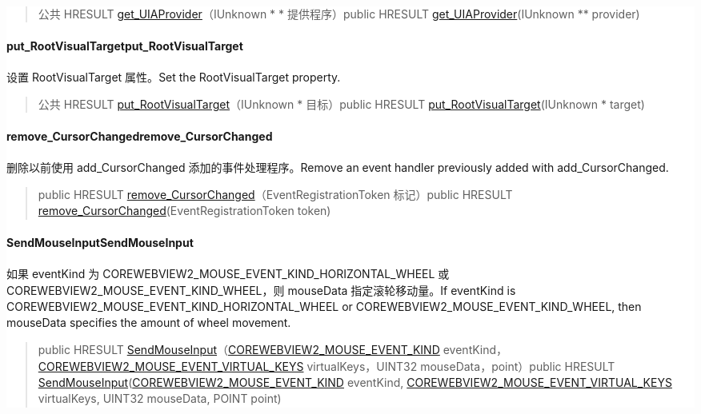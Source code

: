 > <span data-ttu-id="15d0b-170">公共 HRESULT [get_UIAProvider](#get_uiaprovider)（IUnknown \* \* 提供程序）</span><span class="sxs-lookup"><span data-stu-id="15d0b-170">public HRESULT [get_UIAProvider](#get_uiaprovider)(IUnknown \*\* provider)</span></span>

#### <span data-ttu-id="15d0b-171">put_RootVisualTarget</span><span class="sxs-lookup"><span data-stu-id="15d0b-171">put_RootVisualTarget</span></span> 

<span data-ttu-id="15d0b-172">设置 RootVisualTarget 属性。</span><span class="sxs-lookup"><span data-stu-id="15d0b-172">Set the RootVisualTarget property.</span></span>

> <span data-ttu-id="15d0b-173">公共 HRESULT [put_RootVisualTarget](#put_rootvisualtarget)（IUnknown \* 目标）</span><span class="sxs-lookup"><span data-stu-id="15d0b-173">public HRESULT [put_RootVisualTarget](#put_rootvisualtarget)(IUnknown \* target)</span></span>

#### <span data-ttu-id="15d0b-174">remove_CursorChanged</span><span class="sxs-lookup"><span data-stu-id="15d0b-174">remove_CursorChanged</span></span> 

<span data-ttu-id="15d0b-175">删除以前使用 add_CursorChanged 添加的事件处理程序。</span><span class="sxs-lookup"><span data-stu-id="15d0b-175">Remove an event handler previously added with add_CursorChanged.</span></span>

> <span data-ttu-id="15d0b-176">public HRESULT [remove_CursorChanged](#remove_cursorchanged)（EventRegistrationToken 标记）</span><span class="sxs-lookup"><span data-stu-id="15d0b-176">public HRESULT [remove_CursorChanged](#remove_cursorchanged)(EventRegistrationToken token)</span></span>

#### <span data-ttu-id="15d0b-177">SendMouseInput</span><span class="sxs-lookup"><span data-stu-id="15d0b-177">SendMouseInput</span></span> 

<span data-ttu-id="15d0b-178">如果 eventKind 为 COREWEBVIEW2_MOUSE_EVENT_KIND_HORIZONTAL_WHEEL 或 COREWEBVIEW2_MOUSE_EVENT_KIND_WHEEL，则 mouseData 指定滚轮移动量。</span><span class="sxs-lookup"><span data-stu-id="15d0b-178">If eventKind is COREWEBVIEW2_MOUSE_EVENT_KIND_HORIZONTAL_WHEEL or COREWEBVIEW2_MOUSE_EVENT_KIND_WHEEL, then mouseData specifies the amount of wheel movement.</span></span>

> <span data-ttu-id="15d0b-179">public HRESULT [SendMouseInput](#sendmouseinput)（[COREWEBVIEW2_MOUSE_EVENT_KIND](#corewebview2_mouse_event_kind) eventKind， [COREWEBVIEW2_MOUSE_EVENT_VIRTUAL_KEYS](#corewebview2_mouse_event_virtual_keys) virtualKeys，UINT32 mouseData，point）</span><span class="sxs-lookup"><span data-stu-id="15d0b-179">public HRESULT [SendMouseInput](#sendmouseinput)([COREWEBVIEW2_MOUSE_EVENT_KIND](#corewebview2_mouse_event_kind) eventKind, [COREWEBVIEW2_MOUSE_EVENT_VIRTUAL_KEYS](#corewebview2_mouse_event_virtual_keys) virtualKeys, UINT32 mouseData, POINT point)</span></span>

